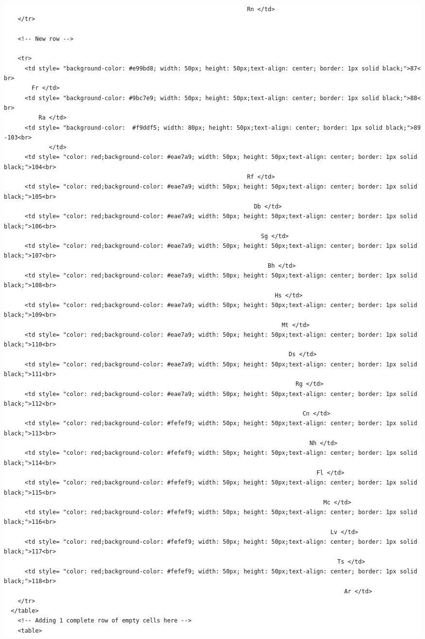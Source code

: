                                                                           Rn </td>
        </tr>

        <!-- New row -->

        <tr>
          <td style= "background-color: #e99bd8; width: 50px; height: 50px;text-align: center; border: 1px solid black;">87<br>
            Fr </td>
          <td style= "background-color: #9bc7e9; width: 50px; height: 50px;text-align: center; border: 1px solid black;">88<br>
              Ra </td>
          <td style= "background-color:  #f9ddf5; width: 80px; height: 50px;text-align: center; border: 1px solid black;">89-103<br>
                 </td>
          <td style= "color: red;background-color: #eae7a9; width: 50px; height: 50px;text-align: center; border: 1px solid black;">104<br>
                                                                          Rf </td>
          <td style= "color: red;background-color: #eae7a9; width: 50px; height: 50px;text-align: center; border: 1px solid black;">105<br>
                                                                            Db </td>
          <td style= "color: red;background-color: #eae7a9; width: 50px; height: 50px;text-align: center; border: 1px solid black;">106<br>
                                                                              Sg </td>
          <td style= "color: red;background-color: #eae7a9; width: 50px; height: 50px;text-align: center; border: 1px solid black;">107<br>
                                                                                Bh </td>
          <td style= "color: red;background-color: #eae7a9; width: 50px; height: 50px;text-align: center; border: 1px solid black;">108<br>
                                                                                  Hs </td>
          <td style= "color: red;background-color: #eae7a9; width: 50px; height: 50px;text-align: center; border: 1px solid black;">109<br>
                                                                                    Mt </td>
          <td style= "color: red;background-color: #eae7a9; width: 50px; height: 50px;text-align: center; border: 1px solid black;">110<br>
                                                                                      Ds </td>
          <td style= "color: red;background-color: #eae7a9; width: 50px; height: 50px;text-align: center; border: 1px solid black;">111<br>
                                                                                        Rg </td>
          <td style= "color: red;background-color: #eae7a9; width: 50px; height: 50px;text-align: center; border: 1px solid black;">112<br>
                                                                                          Cn </td>
          <td style= "color: red;background-color: #fefef9; width: 50px; height: 50px;text-align: center; border: 1px solid black;">113<br>
                                                                                            Nh </td>
          <td style= "color: red;background-color: #fefef9; width: 50px; height: 50px;text-align: center; border: 1px solid black;">114<br>
                                                                                              Fl </td>
          <td style= "color: red;background-color: #fefef9; width: 50px; height: 50px;text-align: center; border: 1px solid black;">115<br>
                                                                                                Mc </td>
          <td style= "color: red;background-color: #fefef9; width: 50px; height: 50px;text-align: center; border: 1px solid black;">116<br>
                                                                                                  Lv </td>
          <td style= "color: red;background-color: #fefef9; width: 50px; height: 50px;text-align: center; border: 1px solid black;">117<br>
                                                                                                    Ts </td>
          <td style= "color: red;background-color: #fefef9; width: 50px; height: 50px;text-align: center; border: 1px solid black;">118<br>
                                                                                                      Ar </td>
        </tr>
      </table>
        <!-- Adding 1 complete row of empty cells here -->
        <table>